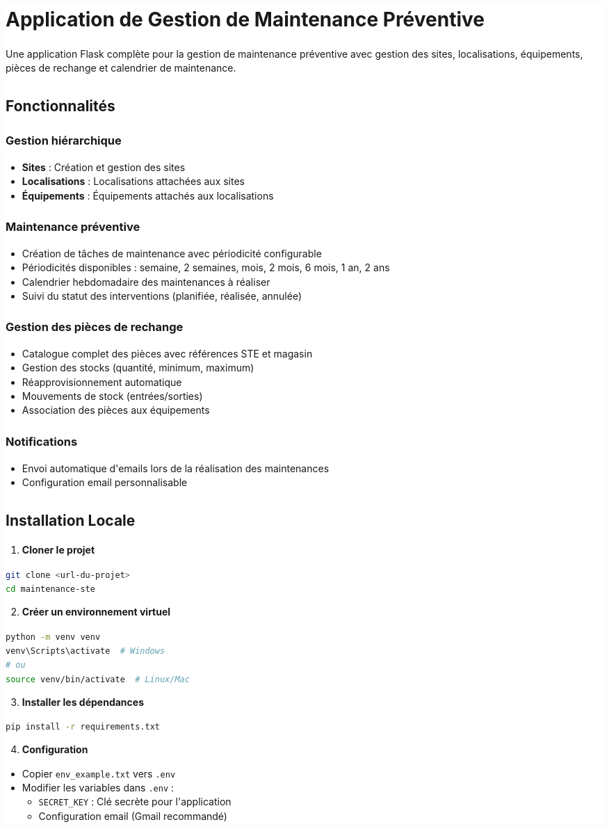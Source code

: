 # Application de Gestion de Maintenance Préventive

Une application Flask complète pour la gestion de maintenance préventive avec gestion des sites, localisations, équipements, pièces de rechange et calendrier de maintenance.

## Fonctionnalités

### Gestion hiérarchique
- **Sites** : Création et gestion des sites
- **Localisations** : Localisations attachées aux sites
- **Équipements** : Équipements attachés aux localisations

### Maintenance préventive
- Création de tâches de maintenance avec périodicité configurable
- Périodicités disponibles : semaine, 2 semaines, mois, 2 mois, 6 mois, 1 an, 2 ans
- Calendrier hebdomadaire des maintenances à réaliser
- Suivi du statut des interventions (planifiée, réalisée, annulée)

### Gestion des pièces de rechange
- Catalogue complet des pièces avec références STE et magasin
- Gestion des stocks (quantité, minimum, maximum)
- Réapprovisionnement automatique
- Mouvements de stock (entrées/sorties)
- Association des pièces aux équipements

### Notifications
- Envoi automatique d'emails lors de la réalisation des maintenances
- Configuration email personnalisable

## Installation Locale

1. **Cloner le projet**
```bash
git clone <url-du-projet>
cd maintenance-ste
```

2. **Créer un environnement virtuel**
```bash
python -m venv venv
venv\Scripts\activate  # Windows
# ou
source venv/bin/activate  # Linux/Mac
```

3. **Installer les dépendances**
```bash
pip install -r requirements.txt
```

4. **Configuration**
- Copier `env_example.txt` vers `.env`
- Modifier les variables dans `.env` :
  - `SECRET_KEY` : Clé secrète pour l'application
  - Configuration email (Gmail recommandé)

